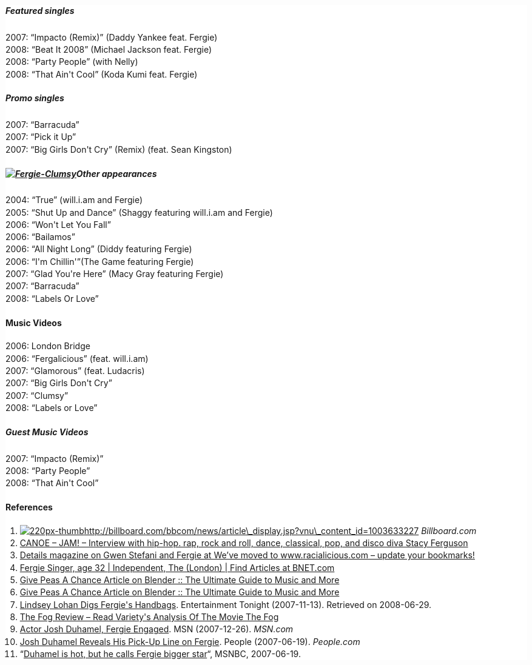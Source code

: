 ##### Featured singles

2007: “Impacto (Remix)” (Daddy Yankee feat. Fergie)  
2008: “Beat It 2008” (Michael Jackson feat. Fergie)  
2008: “Party People” (with Nelly)  
2008: “That Ain't Cool” (Koda Kumi feat. Fergie)

##### Promo singles

2007: “Barracuda”  
2007: “Pick it Up”  
2007: “Big Girls Don't Cry” (Remix) (feat. Sean Kingston)

##### [![Fergie-Clumsy](/images/2008/07/Fergie-Clumsy-293x300.jpg)](/images/2008/07/Fergie-Clumsy.jpg)Other appearances

2004: “True” (will.i.am and Fergie)  
2005: “Shut Up and Dance” (Shaggy featuring will.i.am and Fergie)  
2006: “Won't Let You Fall”  
2006: “Bailamos”  
2006: “All Night Long” (Diddy featuring Fergie)  
2006: “I'm Chillin'”(The Game featuring Fergie)  
2007: “Glad You're Here” (Macy Gray featuring Fergie)  
2007: “Barracuda”  
2008: “Labels Or Love”

#### Music Videos

2006: London Bridge  
2006: “Fergalicious” (feat. will.i.am)  
2007: “Glamorous” (feat. Ludacris)  
2007: “Big Girls Don't Cry”  
2007: “Clumsy”  
2008: “Labels or Love”

##### Guest Music Videos

2007: “Impacto (Remix)”  
2008: “Party People”  
2008: “That Ain't Cool”

#### References

1. [![220px-thumb](/images/2008/07/220px-thumb-176x300.jpg)](/images/2008/07/220px-thumb.jpg)http://billboard.com/bbcom/news/article\_display.jsp?vnu\_content_id=1003633227 _Billboard.com_
2. [CANOE – JAM! – Interview with hip-hop. rap, rock and roll, dance, classical, pop, and disco diva Stacy Ferguson](http://jam.canoe.ca/Music/Artists/B/Black_Eyed_Peas/2005/06/05/pf-1072398.html)
3. [Details magazine on Gwen Stefani and Fergie at We’ve moved to www.racialicious.com – update your bookmarks!](http://www.mixedmediawatch.com/2006/02/21/details-magazine-on-gwen-stefani-and-fergie/)
4. [Fergie Singer, age 32 | Independent, The (London) | Find Articles at BNET.com](http://findarticles.com/p/articles/mi_qn4158/is_20070421/ai_n19037880)
5. [Give Peas A Chance Article on Blender :: The Ultimate Guide to Music and More](http://www.blender.com/guide/articles.aspx?id=1852)
6. [Give Peas A Chance Article on Blender :: The Ultimate Guide to Music and More](http://www.blender.com/guide/articles.aspx?id=1852)
7. [Lindsey Lohan Digs Fergie's Handbags](http://www.etonline.com/news/2007/11/55411/index.html). Entertainment Tonight (2007-11-13). Retrieved on 2008-06-29.
8. [The Fog Review – Read Variety's Analysis Of The Movie The Fog](http://www.variety.com/review/VE1117928568.html?categoryid=31&cs=1&p=0)
9. [Actor Josh Duhamel, Fergie Engaged](http://music.msn.com/music/article.aspx?news=290135&gt1=7702). MSN (2007-12-26). _MSN.com_
10. [Josh Duhamel Reveals His Pick-Up Line on Fergie](http://www.people.com/people/article/0,,20043023,00.html). People (2007-06-19). _People.com_
11. “[Duhamel is hot, but he calls Fergie bigger star](http://www.msnbc.msn.com/id/19309856)“, MSNBC, 2007-06-19.